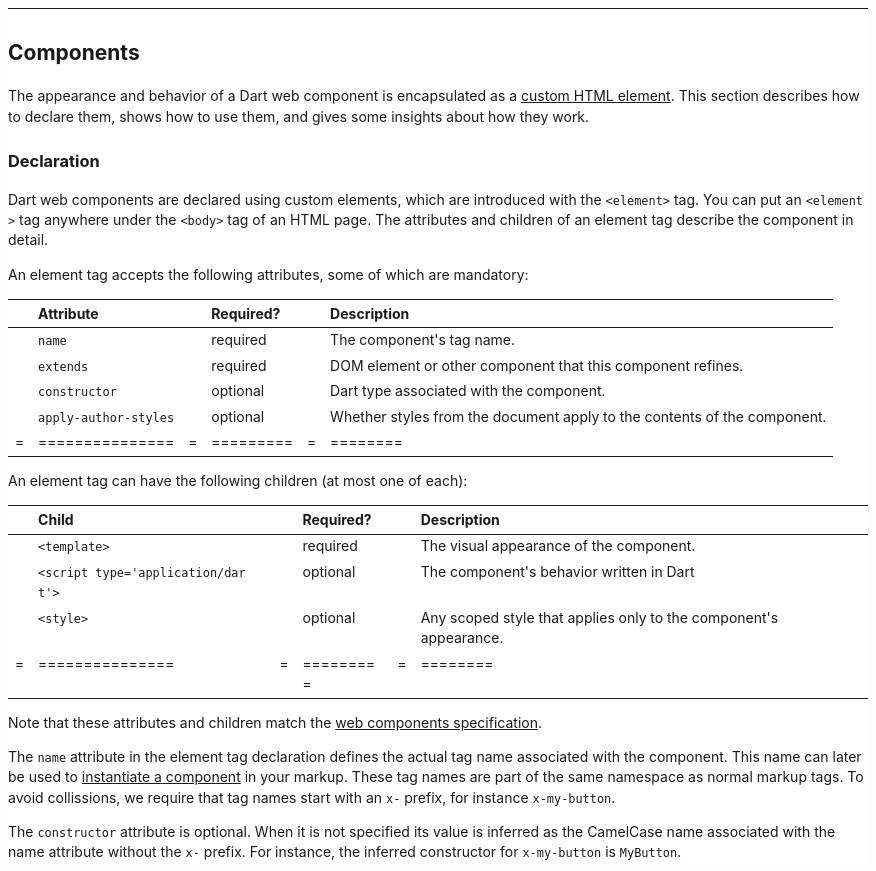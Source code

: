 - - -

## Components

The appearance and behavior of a Dart web component is encapsulated as a
[custom HTML element][wc]. This section describes how to declare them, shows how
to use them, and gives some insights about how they work.


### Declaration

Dart web components are declared using custom elements, which are introduced
with the `<element>` tag. You can put an `<element>` tag anywhere under the
`<body>` tag of an HTML page. The attributes and children of an element tag
describe the component in detail.

An element tag accepts the following attributes, some of which are mandatory:

| | Attribute             |  | Required? |  | Description   |
|-| :------------         |- | :-------- |- | :-------  |
| | `name`                |  | required  |  | The component's tag name.
| | `extends`             |  | required  |  | DOM element or other component that this component refines. |
| | `constructor`         |  | optional  |  | Dart type associated with the component. |
| | `apply-author-styles` |  | optional  |  | Whether styles from the document apply to the contents of the component. |
|=| ===============       |= | ========= |= | ========  |

An element tag can have the following children (at most one of each):

| | Child                              |  | Required? |  | Description   |
|-| :------------                      |- | :-------- |- | :-------  |
| | `<template>`                       |  | required  |  | The visual appearance of the component. |
| | `<script type='application/dart'>` |  | optional  |  | The component's behavior written in Dart  |
| | `<style>`                          |  | optional  |  | Any scoped style that applies only to the component's appearance. |
|=| ===============                    |= | ========= |= | ========  |

Note that these attributes and children match the [web components
specification][wcappendix].

The `name` attribute in the element tag declaration defines the actual tag name
associated with the component. This name can later be used to
[instantiate a component](#instantiation) in your markup. These tag names are
part of the same namespace as normal markup tags. To avoid collissions, we
require that tag names start with an `x-` prefix, for instance `x-my-button`.

The `constructor` attribute is optional. When it is not specified its value is
inferred as the CamelCase name associated with the name attribute without the
`x-` prefix. For instance, the inferred constructor for `x-my-button` is
`MyButton`.


[composition]: http://dvcs.w3.org/hg/webcomponents/raw-file/tip/spec/shadow/index.html#composition
[content-el]: http://dvcs.w3.org/hg/webcomponents/raw-file/tip/spec/shadow/index.html#content-element
[css]: http://www.w3.org/TR/selectors/
[dart-expressions]: http://www.dartlang.org/docs/spec/latest/dart-language-specification.html#h.dz8ekoegseec
[dart-scope-rules]: http://www.dartlang.org/docs/spec/latest/dart-language-specification.html#h.jb82efuudrc5
[dwc]: https://github.com/dart-lang/dart-web-components/
[mdv]: http://code.google.com/p/mdv/
[sd]: http://dvcs.w3.org/hg/webcomponents/raw-file/tip/spec/shadow/index.html
[shadow-el]: http://dvcs.w3.org/hg/webcomponents/raw-file/tip/spec/shadow/index.html#shadow-element
[wc]: http://dvcs.w3.org/hg/webcomponents/raw-file/tip/explainer/index.html
[wcappendix]: http://dvcs.w3.org/hg/webcomponents/raw-file/tip/explainer/index.html#appendix-b-html-elements
[tostring]: http://api.dartlang.org/docs/bleeding_edge/dart_core/Object.html#toString
[safehtml]: https://github.com/dart-lang/dart-web-components/blob/master/lib/safe_html.dart
[elemevents]: http://api.dartlang.org/docs/bleeding_edge/dart_html/ElementEvents.html
[inputevents]: http://api.dartlang.org/docs/bleeding_edge/dart_html/InputElementEvents.html